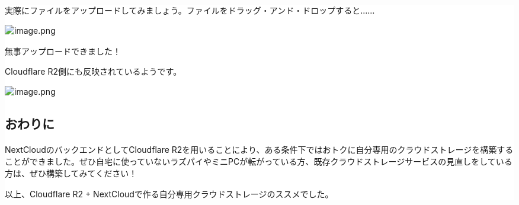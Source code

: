 実際にファイルをアップロードしてみましょう。ファイルをドラッグ・アンド・ドロップすると……

<img src="/images/20240603a/image_17.png" alt="image.png" width="1057" height="486" loading="lazy">

無事アップロードできました！

Cloudflare R2側にも反映されているようです。

<img src="/images/20240603a/image_18.png" alt="image.png" width="1200" height="537" loading="lazy">

## おわりに

NextCloudのバックエンドとしてCloudflare R2を用いることにより、ある条件下ではおトクに自分専用のクラウドストレージを構築することができました。ぜひ自宅に使っていないラズパイやミニPCが転がっている方、既存クラウドストレージサービスの見直しをしている方は、ぜひ構築してみてください！

以上、Cloudflare R2 + NextCloudで作る自分専用クラウドストレージのススメでした。

